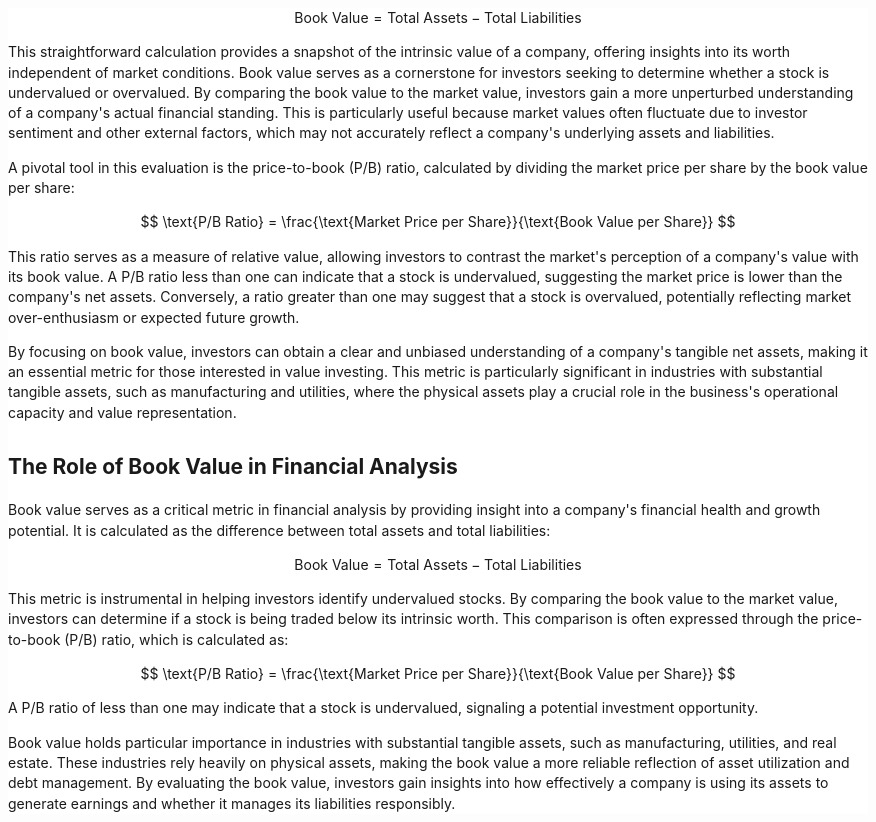 $$
\text{Book Value} = \text{Total Assets} - \text{Total Liabilities}
$$

This straightforward calculation provides a snapshot of the intrinsic value of a company, offering insights into its worth independent of market conditions. Book value serves as a cornerstone for investors seeking to determine whether a stock is undervalued or overvalued. By comparing the book value to the market value, investors gain a more unperturbed understanding of a company's actual financial standing. This is particularly useful because market values often fluctuate due to investor sentiment and other external factors, which may not accurately reflect a company's underlying assets and liabilities.

A pivotal tool in this evaluation is the price-to-book (P/B) ratio, calculated by dividing the market price per share by the book value per share:

$$
\text{P/B Ratio} = \frac{\text{Market Price per Share}}{\text{Book Value per Share}}
$$

This ratio serves as a measure of relative value, allowing investors to contrast the market's perception of a company's value with its book value. A P/B ratio less than one can indicate that a stock is undervalued, suggesting the market price is lower than the company's net assets. Conversely, a ratio greater than one may suggest that a stock is overvalued, potentially reflecting market over-enthusiasm or expected future growth.

By focusing on book value, investors can obtain a clear and unbiased understanding of a company's tangible net assets, making it an essential metric for those interested in value investing. This metric is particularly significant in industries with substantial tangible assets, such as manufacturing and utilities, where the physical assets play a crucial role in the business's operational capacity and value representation.

## The Role of Book Value in Financial Analysis

Book value serves as a critical metric in financial analysis by providing insight into a company's financial health and growth potential. It is calculated as the difference between total assets and total liabilities: 

$$
\text{Book Value} = \text{Total Assets} - \text{Total Liabilities}
$$

This metric is instrumental in helping investors identify undervalued stocks. By comparing the book value to the market value, investors can determine if a stock is being traded below its intrinsic worth. This comparison is often expressed through the price-to-book (P/B) ratio, which is calculated as:

$$
\text{P/B Ratio} = \frac{\text{Market Price per Share}}{\text{Book Value per Share}}
$$

A P/B ratio of less than one may indicate that a stock is undervalued, signaling a potential investment opportunity. 

Book value holds particular importance in industries with substantial tangible assets, such as manufacturing, utilities, and real estate. These industries rely heavily on physical assets, making the book value a more reliable reflection of asset utilization and debt management. By evaluating the book value, investors gain insights into how effectively a company is using its assets to generate earnings and whether it manages its liabilities responsibly.
